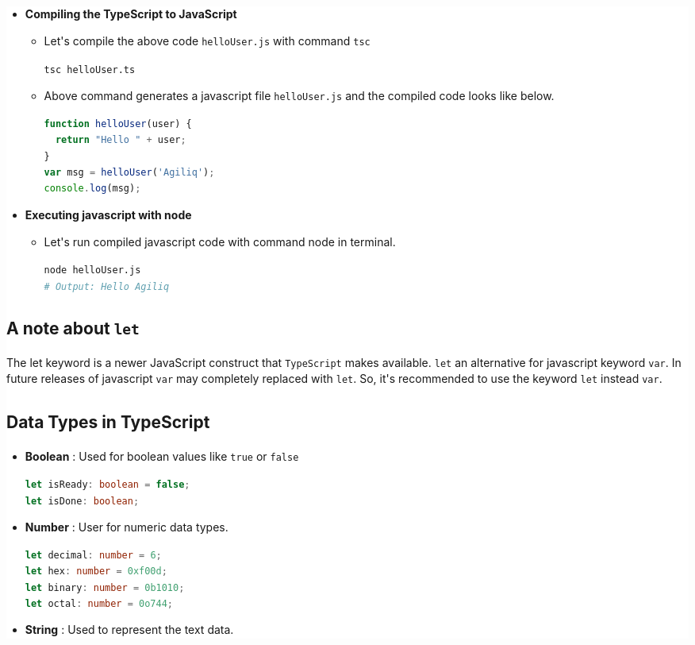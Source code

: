 - **Compiling the TypeScript to JavaScript**

  + Let's compile the above code `helloUser.js` with command `tsc`
  
    ```bash
    tsc helloUser.ts

    ```
  + Above command generates a javascript file `helloUser.js` and the compiled
  code looks like below.
  
    ```ts
    function helloUser(user) {
      return "Hello " + user;
    }
    var msg = helloUser('Agiliq');
    console.log(msg);

    ```
- **Executing javascript with node**

  + Let's run compiled javascript code with command node in terminal.

    ```bash
    node helloUser.js
    # Output: Hello Agiliq

    ```

## A note about `let`

The let keyword is a newer JavaScript construct that `TypeScript` makes
available. `let` an alternative for javascript keyword `var`. In future
releases of javascript `var` may completely replaced with `let`. So, it's
recommended to use the keyword `let` instead `var`.

## Data Types in TypeScript

- **Boolean** : Used for boolean values like `true` or `false`

  ```ts
  let isReady: boolean = false;
  let isDone: boolean;

  ```
- **Number** : User for numeric data types.

  ```ts
  let decimal: number = 6;
  let hex: number = 0xf00d;
  let binary: number = 0b1010;
  let octal: number = 0o744;

  ```
- **String** : Used to represent the text data.
